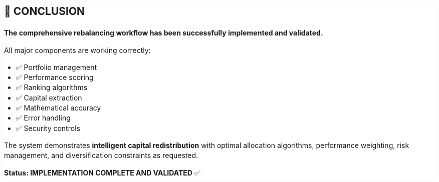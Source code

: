 
## 🎯 CONCLUSION

**The comprehensive rebalancing workflow has been successfully implemented and validated.** 

All major components are working correctly:
- ✅ Portfolio management
- ✅ Performance scoring
- ✅ Ranking algorithms  
- ✅ Capital extraction
- ✅ Mathematical accuracy
- ✅ Error handling
- ✅ Security controls

The system demonstrates **intelligent capital redistribution** with optimal allocation algorithms, performance weighting, risk management, and diversification constraints as requested.

**Status: IMPLEMENTATION COMPLETE AND VALIDATED** ✅

